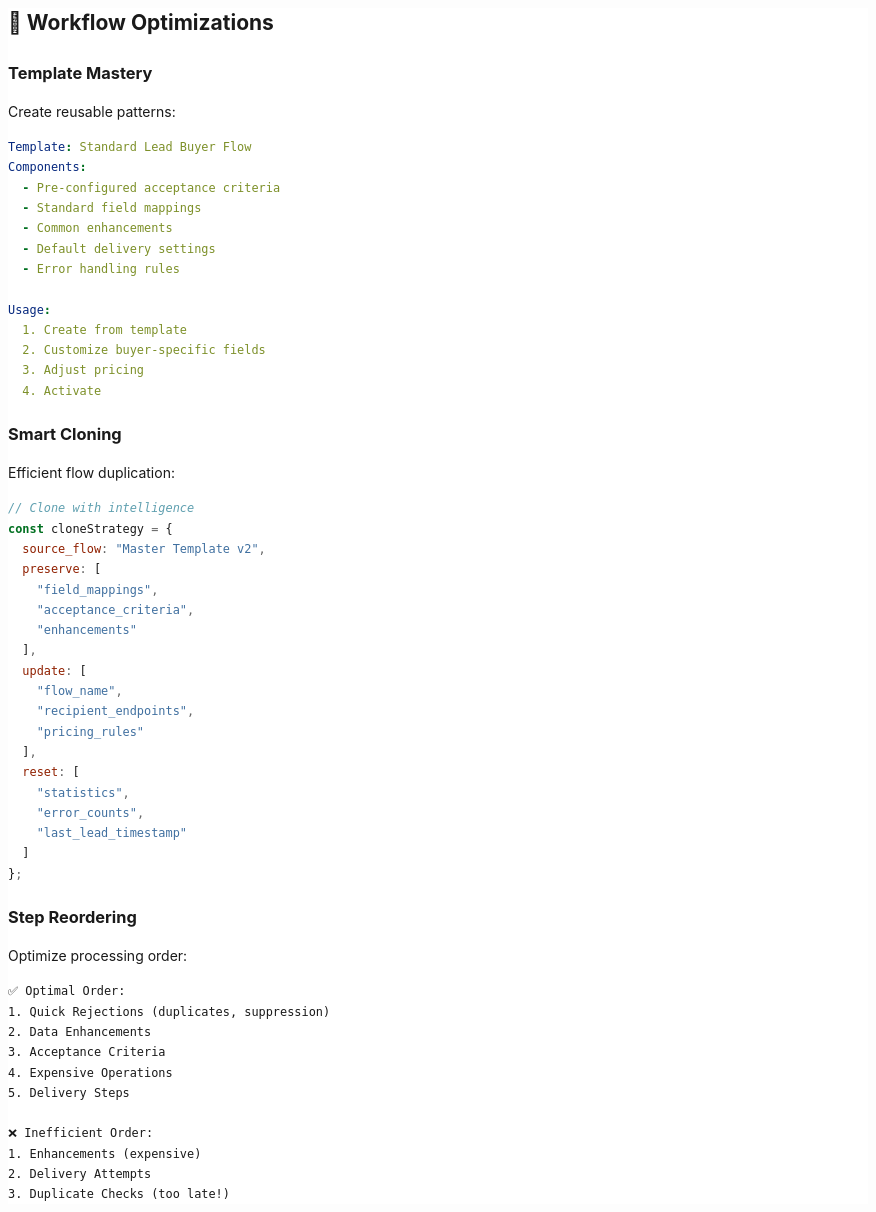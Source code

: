 ## 🎯 Workflow Optimizations

### Template Mastery

Create reusable patterns:

```yaml
Template: Standard Lead Buyer Flow
Components:
  - Pre-configured acceptance criteria
  - Standard field mappings
  - Common enhancements
  - Default delivery settings
  - Error handling rules

Usage:
  1. Create from template
  2. Customize buyer-specific fields
  3. Adjust pricing
  4. Activate
```

### Smart Cloning

Efficient flow duplication:

```javascript
// Clone with intelligence
const cloneStrategy = {
  source_flow: "Master Template v2",
  preserve: [
    "field_mappings",
    "acceptance_criteria",
    "enhancements"
  ],
  update: [
    "flow_name",
    "recipient_endpoints",
    "pricing_rules"
  ],
  reset: [
    "statistics",
    "error_counts",
    "last_lead_timestamp"
  ]
};
```

### Step Reordering

Optimize processing order:

```
✅ Optimal Order:
1. Quick Rejections (duplicates, suppression)
2. Data Enhancements
3. Acceptance Criteria
4. Expensive Operations
5. Delivery Steps

❌ Inefficient Order:
1. Enhancements (expensive)
2. Delivery Attempts
3. Duplicate Checks (too late!)
```
